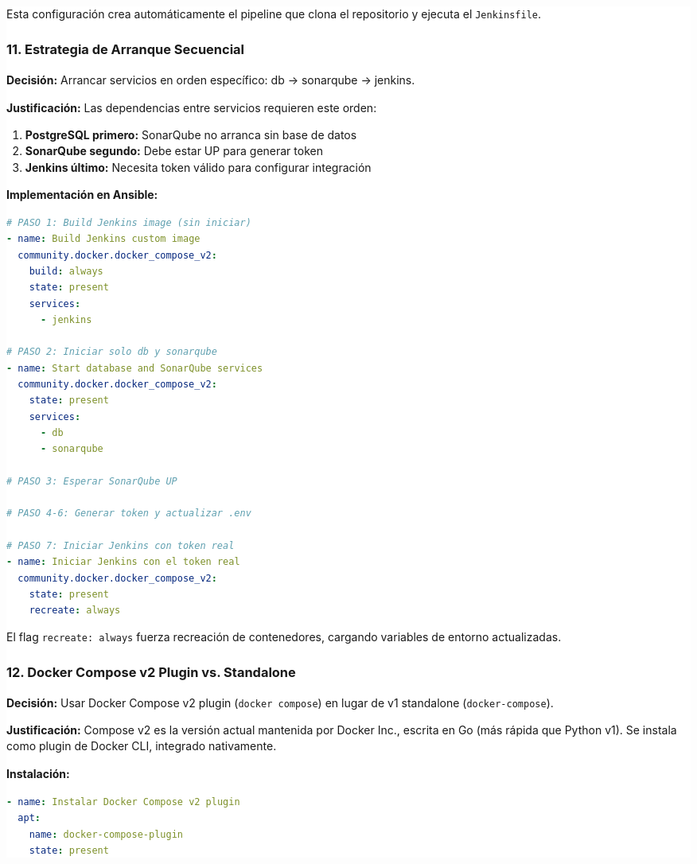 
Esta configuración crea automáticamente el pipeline que clona el repositorio y ejecuta el `Jenkinsfile`.

### 11. Estrategia de Arranque Secuencial

**Decisión:** Arrancar servicios en orden específico: db → sonarqube → jenkins.

**Justificación:** Las dependencias entre servicios requieren este orden:

1. **PostgreSQL primero:** SonarQube no arranca sin base de datos
2. **SonarQube segundo:** Debe estar UP para generar token
3. **Jenkins último:** Necesita token válido para configurar integración

**Implementación en Ansible:**
```yaml
# PASO 1: Build Jenkins image (sin iniciar)
- name: Build Jenkins custom image
  community.docker.docker_compose_v2:
    build: always
    state: present
    services:
      - jenkins

# PASO 2: Iniciar solo db y sonarqube
- name: Start database and SonarQube services
  community.docker.docker_compose_v2:
    state: present
    services:
      - db
      - sonarqube

# PASO 3: Esperar SonarQube UP

# PASO 4-6: Generar token y actualizar .env

# PASO 7: Iniciar Jenkins con token real
- name: Iniciar Jenkins con el token real
  community.docker.docker_compose_v2:
    state: present
    recreate: always
```

El flag `recreate: always` fuerza recreación de contenedores, cargando variables de entorno actualizadas.

### 12. Docker Compose v2 Plugin vs. Standalone

**Decisión:** Usar Docker Compose v2 plugin (`docker compose`) en lugar de v1 standalone (`docker-compose`).

**Justificación:** Compose v2 es la versión actual mantenida por Docker Inc., escrita en Go (más rápida que Python v1). Se instala como plugin de Docker CLI, integrado nativamente.

**Instalación:**
```yaml
- name: Instalar Docker Compose v2 plugin
  apt:
    name: docker-compose-plugin
    state: present
```
